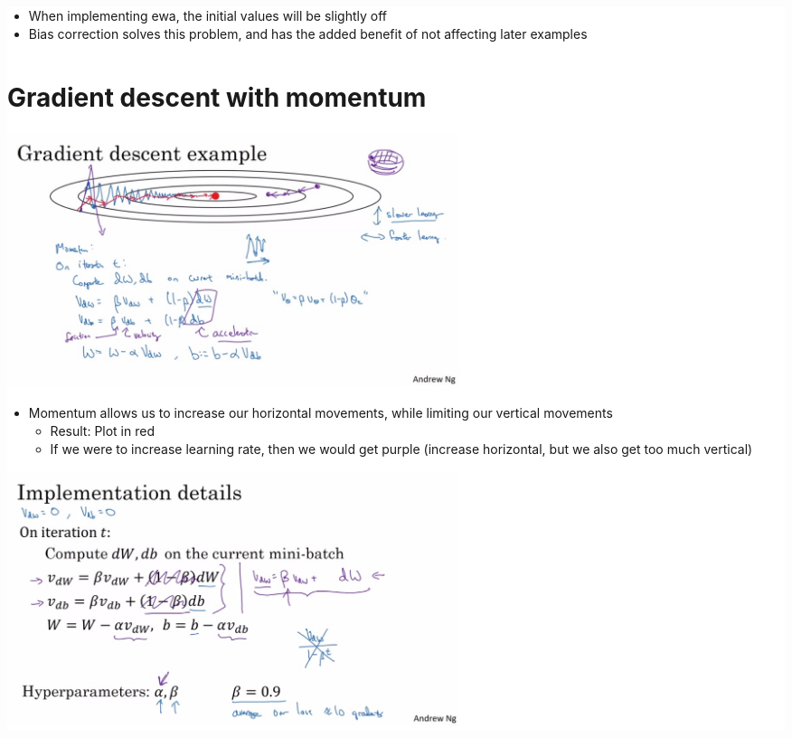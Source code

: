 * When implementing ewa, the initial values will be slightly off
* Bias correction solves this problem, and has the added benefit of not affecting later examples

# Gradient descent with momentum

<img src="https://github.com/lmoham/deep-learning-specialization/blob/main/2.%20Improving%20Deep%20Neural%20Networks/images/week2/1.6.0.jpg" width="500"/>

* Momentum allows us to increase our horizontal movements, while limiting our vertical movements
    * Result: Plot in red 
    * If we were to increase learning rate, then we would get purple (increase horizontal, but we also get too much vertical)

<img src="https://github.com/lmoham/deep-learning-specialization/blob/main/2.%20Improving%20Deep%20Neural%20Networks/images/week2/1.6.1.jpg" width="500"/>

